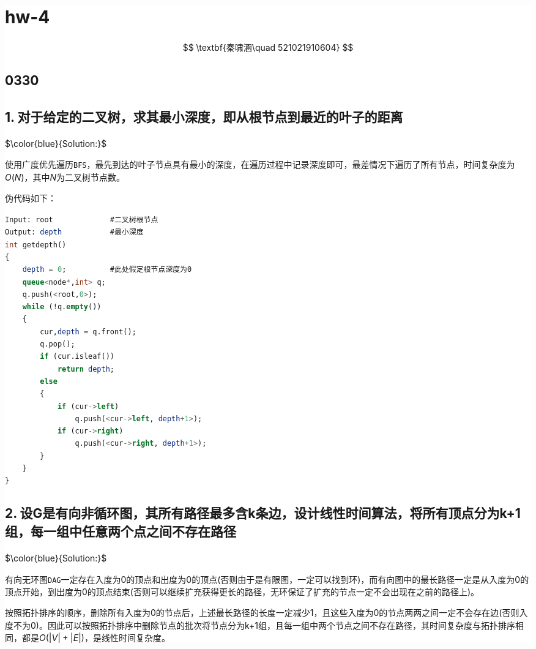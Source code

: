 # hw-4

$$
\textbf{秦啸涵\quad 521021910604}
$$

## 0330

## 1. 对于给定的二叉树，求其最小深度，即从根节点到最近的叶子的距离

$\color{blue}{Solution:}$

使用广度优先遍历`BFS`，最先到达的叶子节点具有最小的深度，在遍历过程中记录深度即可，最差情况下遍历了所有节点，时间复杂度为$O(N)$，其中$N$为二叉树节点数。

伪代码如下：

```sql
Input: root				#二叉树根节点
Output: depth			#最小深度
int getdepth()
{
	depth = 0; 			#此处假定根节点深度为0
	queue<node*,int> q;
	q.push(<root,0>);
	while (!q.empty())
	{
		cur,depth = q.front();
		q.pop();
		if (cur.isleaf())
			return depth;
		else
		{
			if (cur->left)
				q.push(<cur->left, depth+1>);
			if (cur->right)
				q.push(<cur->right, depth+1>);
		}
	}
}
```



## 2. 设G是有向非循环图，其所有路径最多含k条边，设计线性时间算法，将所有顶点分为k+1组，每一组中任意两个点之间不存在路径

$\color{blue}{Solution:}$

有向无环图`DAG`一定存在入度为0的顶点和出度为0的顶点(否则由于是有限图，一定可以找到环)，而有向图中的最长路径一定是从入度为0的顶点开始，到出度为0的顶点结束(否则可以继续扩充获得更长的路径，无环保证了扩充的节点一定不会出现在之前的路径上)。

按照拓扑排序的顺序，删除所有入度为0的节点后，上述最长路径的长度一定减少1，且这些入度为0的节点两两之间一定不会存在边(否则入度不为0)。因此可以按照拓扑排序中删除节点的批次将节点分为k+1组，且每一组中两个节点之间不存在路径，其时间复杂度与拓扑排序相同，都是$O(|V|+|E|)$，是线性时间复杂度。
